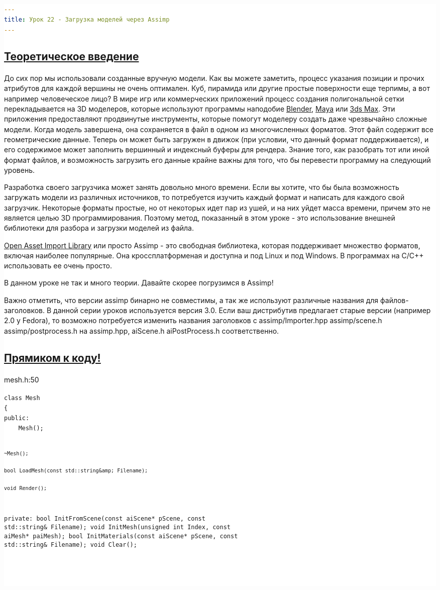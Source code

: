 ```yaml
---
title: Урок 22 - Загрузка моделей через Assimp
---
```

<a href="http://ogldev.atspace.co.uk/www/tutorial22/tutorial22.html"><h2>Теоретическое введение</h2></a>
<p>До сих пор мы использовали созданные вручную модели. Как вы можете заметить, процесс указания позиции и прочих атрибутов для каждой вершины не очень оптимален. Куб, пирамида или другие простые поверхности еще терпимы, а вот например человеческое лицо? В мире игр или коммерческих приложений процесс создания полигональной сетки перекладывается на 3D моделеров, которые используют программы наподобие <a href="http://www.blender.org/">Blender</a>, <a href="http://usa.autodesk.com/maya/">Maya</a> или <a href="http://usa.autodesk.com/3ds-max/">3ds Max</a>. Эти приложения предоставляют продвинутые инструменты, которые помогут моделеру создать даже чрезвычайно сложные модели. Когда модель завершена, она сохраняется в файл в одном из многочисленных форматов. Этот файл содержит все геометрические данные.  Теперь он может быть загружен в движок (при условии, что данный формат поддерживается), и его содержимое может заполнить вершинный и индексный буферы для рендера. Знание того, как разобрать тот или иной формат 
файлов, и возможность загрузить его данные крайне важны для того, что бы перевести программу на следующий уровень.</p>
<p>Разработка своего загрузчика может занять довольно много времени. Если вы хотите, что бы была возможность загружать модели из различных источников, то потребуется изучить каждый формат и написать для каждого свой загрузчик. Некоторые форматы простые, но от некоторых идет пар из ушей, и на них уйдет масса времени, причем это не является целью 3D программирования. Поэтому метод, показанный в этом уроке - это использование внешней библиотеки для разбора и загрузки моделей из файла.</p>
<p><a href="http://assimp.sourceforge.net/">Open Asset Import Library</a> или просто Assimp - это свободная библиотека, которая поддерживает множество форматов, включая наиболее популярные. Она кроссплатформеная и доступна и под Linux и под Windows. В программах на C/C++ использовать ее очень просто.</p>
<p>В данном уроке не так и много теории. Давайте скорее погрузимся в Assimp!</p>
<p>Важно отметить, что версии assimp бинарно не совместимы, а так же используют различные названия для файлов-заголовков. В данной серии уроков используется версия 3.0. Если ваш дистрибутив предлагает старые версии (например 2.0 у Fedora), то возможно потребуется изменить названия заголовков с assimp/Importer.hpp assimp/scene.h assimp/postprocess.h на assimp.hpp, aiScene.h aiPostProcess.h соответственно.</p>


<a href="https://github.com/triplepointfive/ogldev/tree/master/tutorial22"><h2>Прямиком к коду!</h2></a>
</div></article><article class="hero clearfix"><div class="col_33">
<p class="message">mesh.h:50</p>
</div></article><article class="hero clearfix"><div class="col_100">
<pre><code>class Mesh
{
public:
	Mesh();

	~Mesh();

	bool LoadMesh(const std::string&amp; Filename);

	void Render();

private:
	bool InitFromScene(const aiScene* pScene, const std::string&amp; Filename);
	void InitMesh(unsigned int Index, const aiMesh* paiMesh);
	bool InitMaterials(const aiScene* pScene, const std::string&amp; Filename);
	void Clear();
